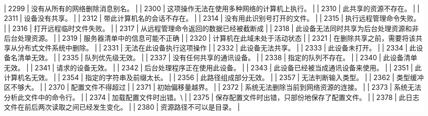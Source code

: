 | 2299  | 没有从所有的网络删除消息别名。                               |
| 2300  | 这项操作无法在使用多种网络的计算机上执行。                   |
| 2310  | 此共享的资源不存在。                                         |
| 2311  | 设备没有共享。                                               |
| 2312  | 带此计算机名的会话不存在。                                   |
| 2314  | 没有用此识别号打开的文件。                                   |
| 2315  | 执行远程管理命令失败。                                       |
| 2316  | 打开远程临时文件失败。                                       |
| 2317  | 从远程管理命令返回的数据已经被截断成                         |
| 2318  | 此设备无法同时共享为后台处理资源和非后台处理资源。           |
| 2319  | 服务器清单中的信息可能不正确                                 |
| 2320  | 计算机在此域未处于活动状态                                   |
| 2321  | 在删除共享之前，需要将该共享从分布式文件系统中删除。         |
| 2331  | 无法在此设备执行这项操作                                     |
| 2332  | 此设备无法共享。                                             |
| 2333  | 此设备未打开。                                               |
| 2334  | 此设备名清单无效。                                           |
| 2335  | 队列优先级无效。                                             |
| 2337  | 没有任何共享的通讯设备。                                     |
| 2338  | 指定的队列不存在。                                           |
| 2340  | 此设备清单无效。                                             |
| 2341  | 请求的设备无效。                                             |
| 2342  | 后台处理程序正在使用此设备。                                 |
| 2343  | 此设备已经被当成通讯设备来使用。                             |
| 2351  | 此计算机名无效。                                             |
| 2354  | 指定的字符串及前缀太长。                                     |
| 2356  | 此路径组成部分无效。                                         |
| 2357  | 无法判断输入类型。                                           |
| 2362  | 类型缓冲区不够大。                                           |
| 2370  | 配置文件不得超过                                             |
| 2371  | 初始偏移量越界。                                             |
| 2372  | 系统无法删除当前到网络资源的连接。                           |
| 2373  | 系统无法分析此文件中的命令行。                               |
| 2374  | 加载配置文件时出错。\                                        |
| 2375  | 保存配置文件时出错，只部份地保存了配置文件。                 |
| 2378  | 此日志文件在前后两次读取之间已经发生变化。                   |
| 2380  | 资源路径不可以是目录。                                       |